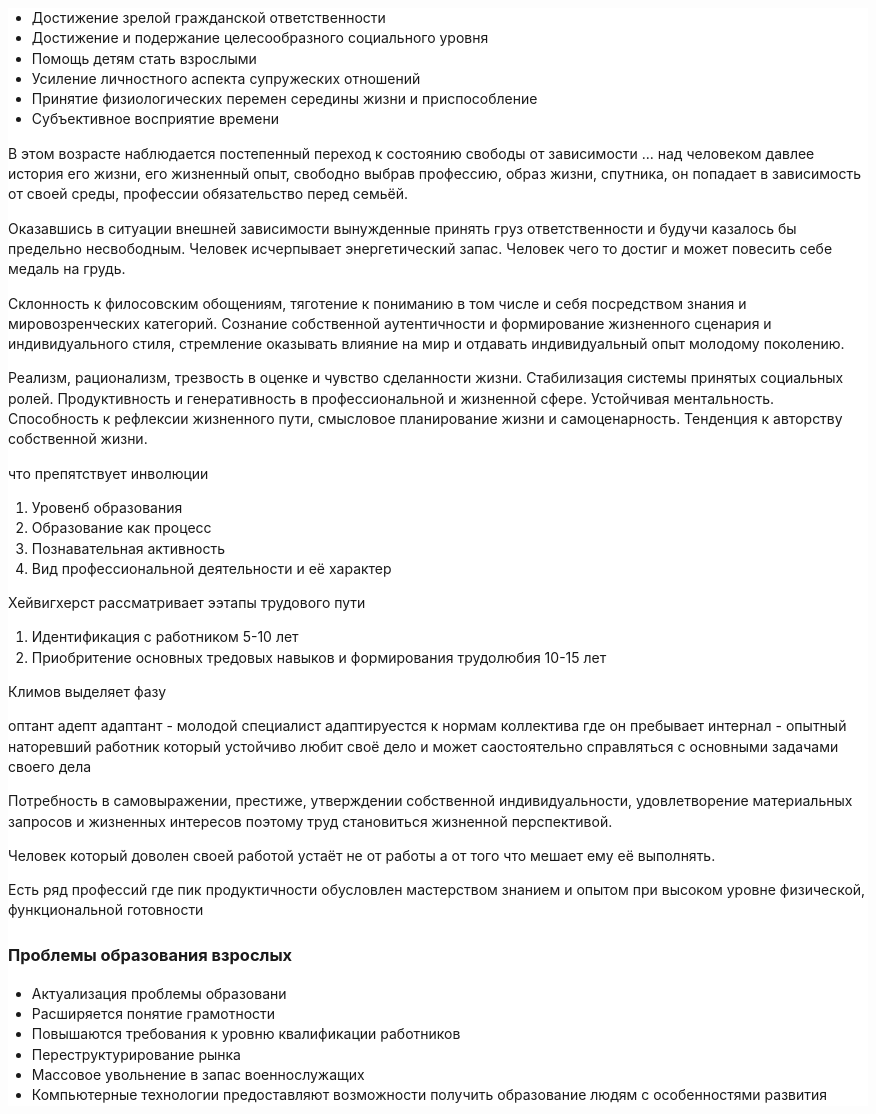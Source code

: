 * Достижение зрелой гражданской ответственности
* Достижение и подержание целесообразного социального уровня
* Помощь детям стать взрослыми
* Усиление личностного аспекта супружеских отношений
* Принятие физиологических перемен середины жизни и приспособление
* Субъективное восприятие времени

В этом возрасте наблюдается постепенный переход к состоянию свободы от зависимости ... над человеком давлее история его жизни, его жизненный опыт, свободно выбрав профессию, образ жизни, спутника, он попадает в зависимость от своей среды, профессии обязательство перед семьёй.

Оказавшись в ситуации внешней зависимости вынужденные принять груз ответственности и будучи казалось бы предельно несвободным. Человек исчерпывает энергетический запас. Человек чего то достиг и может повесить себе медаль на грудь.

Склонность к филосовским обощениям, тяготение к пониманию в том числе и себя посредством знания и мировозренческих категорий. Сознание собственной аутентичности и формирование жизненного сценария и индивидуального стиля, стремление оказывать влияние на мир и отдавать индивидуальный опыт молодому поколению.

Реализм, рационализм, трезвость в оценке и чувство сделанности жизни. Стабилизация системы принятых социальных ролей. Продуктивность и генеративность в профессиональной и жизненной сфере. Устойчивая ментальность. Способность к рефлексии жизненного пути, смысловое планирование жизни и самоценарность. Тенденция к авторству собственной жизни.

что препятствует инволюции

1. Уровенб образования
2. Образование как процесс
3. Познавательная активность
4. Вид профессиональной деятельности и её характер

Хейвигхерст рассматривает ээтапы трудового пути

1. Идентификация с работником 5-10 лет
2. Приобритение основных тредовых навыков и формирования трудолюбия 10-15 лет

Климов выделяет фазу

оптант
адепт
адаптант - молодой специалист адаптируестся к нормам коллектива где он пребывает
интернал - опытный наторевший работник который устойчиво любит своё дело и может саостоятельно справляться с основными задачами своего дела

Потребность в самовыражении, престиже, утверждении собственной индивидуальности, удовлетворение материальных запросов и жизненных интересов поэтому труд становиться жизненной перспективой.

Человек который доволен своей работой устаёт не от работы а от того что мешает ему её выполнять.

Есть ряд профессий где пик продуктичности обусловлен мастерством знанием и опытом при высоком уровне физической, функциональной готовности

### Проблемы образования взрослых

* Актуализация проблемы образовани
* Расширяется понятие грамотности
* Повышаются требования к уровню квалификации работников
* Переструктурирование рынка
* Массовое увольнение в запас военнослужащих
* Компьютерные технологии предоставляют возможности получить образование людям с особенностями развития
